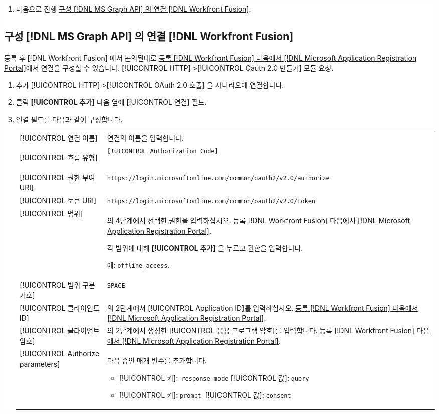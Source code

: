 1. 다음으로 진행 [구성 [!DNL MS Graph API] 의 연결 [!DNL Workfront Fusion]](#configure-your-ms-graph-api-connection-in-workfront-fusion).

## 구성 [!DNL MS Graph API] 의 연결 [!DNL Workfront Fusion]

등록 후 [!DNL Workfront Fusion] 에서 논의된대로 [등록 [!DNL Workfront Fusion] 다음에서 [!DNL Microsoft Application Registration Portal]](#register-workfront-fusion-in-the-microsoft-application-registration-portal)에서 연결을 구성할 수 있습니다. [!UICONTROL HTTP] >[!UICONTROL Oauth 2.0 만들기] 모듈 요청.

1. 추가 [!UICONTROL HTTP] >[!UICONTROL OAuth 2.0 호출] 을 시나리오에 연결합니다.
1. 클릭 **[!UICONTROL 추가]** 다음 옆에 [!UICONTROL 연결] 필드.
1. 연결 필드를 다음과 같이 구성합니다.

   <table style="table-layout:auto"> 
    <col> 
    <col> 
    <tbody> 
     <tr> 
      <td role="rowheader">[!UICONTROL 연결 이름]</td> 
      <td>연결의 이름을 입력합니다.</td> 
     </tr> 
     <tr> 
      <td role="rowheader"> <p role="rowheader">[!UICONTROL 흐름 유형]</p> </td> 
      <td><code>[!UICONTROL Authorization Code]</code> </td> 
     </tr> 
     <tr> 
      <td role="rowheader">[!UICONTROL 권한 부여 URI]</td> 
      <td><code>https://login.microsoftonline.com/common/oauth2/v2.0/authorize</code> </td> 
     </tr> 
     <tr> 
      <td role="rowheader">[!UICONTROL 토큰 URI]</td> 
      <td><code>https://login.microsoftonline.com/common/oauth2/v2.0/token</code> </td> 
     </tr> 
     <tr> 
      <td role="rowheader">[!UICONTROL 범위]</td> 
      <td> <p>의 4단계에서 선택한 권한을 입력하십시오. <a href="#register-workfront-fusion-in-the-microsoft-application-registration-portal" class="MCXref xref">등록 [!DNL Workfront Fusion] 다음에서 [!DNL Microsoft Application Registration Portal]</a>.</p> <p>각 범위에 대해 <b>[!UICONTROL 추가]</b> 을 누르고 권한을 입력합니다.</p> <p>예: <code>offline_access</code>.</p> </td> 
     </tr> 
     <tr> 
      <td role="rowheader">[!UICONTROL 범위 구분 기호]</td> 
      <td><code>SPACE</code> </td> 
     </tr> 
     <tr> 
      <td role="rowheader">[!UICONTROL 클라이언트 ID]</td> 
      <td>의 2단계에서 [!UICONTROL Application ID]를 입력하십시오. <a href="#register-workfront-fusion-in-the-microsoft-application-registration-portal" class="MCXref xref">등록 [!DNL Workfront Fusion] 다음에서 [!DNL Microsoft Application Registration Portal]</a>.</td> 
     </tr> 
     <tr> 
      <td role="rowheader">[!UICONTROL 클라이언트 암호]</td> 
      <td>의 2단계에서 생성한 [!UICONTROL 응용 프로그램 암호]를 입력합니다. <a href="#register-workfront-fusion-in-the-microsoft-application-registration-portal" class="MCXref xref">등록 [!DNL Workfront Fusion] 다음에서 [!DNL Microsoft Application Registration Portal]</a>.</td> 
     </tr> 
     <tr> 
      <td role="rowheader">[!UICONTROL Authorize parameters]</td> 
      <td> <p>다음 승인 매개 변수를 추가합니다.</p> 
       <ul> 
        <li> <p>[!UICONTROL 키]:<code> response_mode</code> [!UICONTROL 값]: <code>query</code></p> </li> 
        <li> <p>[!UICONTROL 키]: <code>prompt </code>[!UICONTROL 값]: <code>consent</code></p> </li> 
       </ul> </td> 
     </tr> 